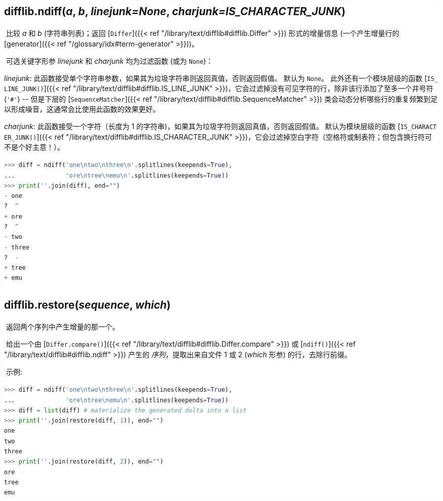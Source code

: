 ## difflib.**ndiff**(*a*, *b*, *linejunk=None*, *charjunk=IS_CHARACTER_JUNK*)

​	比较 *a* 和 *b* (字符串列表)；返回 [`Differ`]({{< ref "/library/text/difflib#difflib.Differ" >}}) 形式的增量信息 (一个产生增量行的 [generator]({{< ref "/glossary/idx#term-generator" >}}))。

​	可选关键字形参 *linejunk* 和 *charjunk* 均为过滤函数 (或为 `None`)：

*linejunk*: 此函数接受单个字符串参数，如果其为垃圾字符串则返回真值，否则返回假值。 默认为 `None`。 此外还有一个模块层级的函数 [`IS_LINE_JUNK()`]({{< ref "/library/text/difflib#difflib.IS_LINE_JUNK" >}})，它会过滤掉没有可见字符的行，除非该行添加了至多一个井号符 (`'#'`) -- 但是下层的 [`SequenceMatcher`]({{< ref "/library/text/difflib#difflib.SequenceMatcher" >}}) 类会动态分析哪些行的重复频繁到足以形成噪音，这通常会比使用此函数的效果更好。

*charjunk*: 此函数接受一个字符（长度为 1 的字符串)，如果其为垃圾字符则返回真值，否则返回假值。 默认为模块层级的函数 [`IS_CHARACTER_JUNK()`]({{< ref "/library/text/difflib#difflib.IS_CHARACTER_JUNK" >}})，它会过滤掉空白字符（空格符或制表符；但包含换行符可不是个好主意！）。



``` python
>>> diff = ndiff('one\ntwo\nthree\n'.splitlines(keepends=True),
...              'ore\ntree\nemu\n'.splitlines(keepends=True))
>>> print(''.join(diff), end="")
- one
?  ^
+ ore
?  ^
- two
- three
?  -
+ tree
+ emu
```

## difflib.**restore**(*sequence*, *which*)

​	返回两个序列中产生增量的那一个。

​	给出一个由 [`Differ.compare()`]({{< ref "/library/text/difflib#difflib.Differ.compare" >}}) 或 [`ndiff()`]({{< ref "/library/text/difflib#difflib.ndiff" >}}) 产生的 *序列*，提取出来自文件 1 或 2 (*which* 形参) 的行，去除行前缀。

​	示例:



``` python
>>> diff = ndiff('one\ntwo\nthree\n'.splitlines(keepends=True),
...              'ore\ntree\nemu\n'.splitlines(keepends=True))
>>> diff = list(diff) # materialize the generated delta into a list
>>> print(''.join(restore(diff, 1)), end="")
one
two
three
>>> print(''.join(restore(diff, 2)), end="")
ore
tree
emu
```
